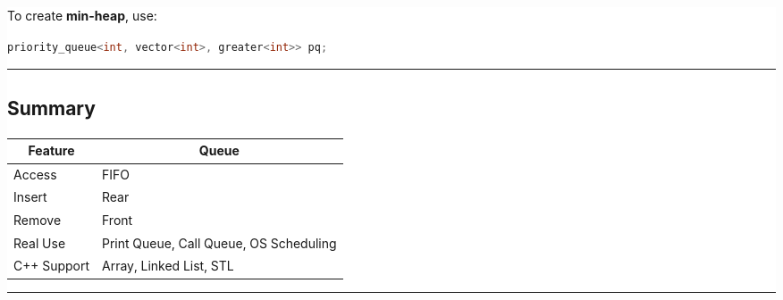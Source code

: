 To create **min-heap**, use:

```cpp
priority_queue<int, vector<int>, greater<int>> pq;
```

---

## Summary

| Feature     | Queue                                  |
| ----------- | -------------------------------------- |
| Access      | FIFO                                   |
| Insert      | Rear                                   |
| Remove      | Front                                  |
| Real Use    | Print Queue, Call Queue, OS Scheduling |
| C++ Support | Array, Linked List, STL                |

---

